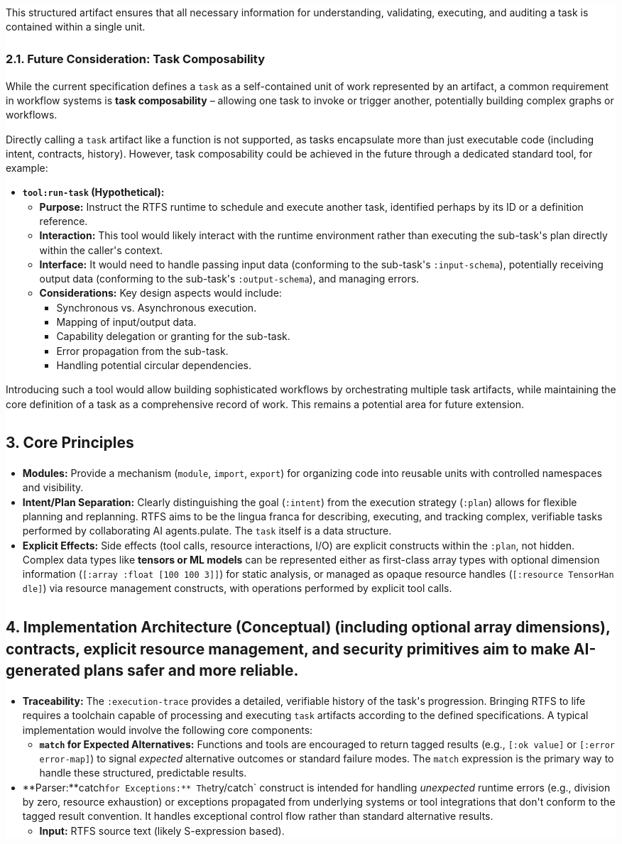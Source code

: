 This structured artifact ensures that all necessary information for understanding, validating, executing, and auditing a task is contained within a single unit.

### 2.1. Future Consideration: Task Composability

While the current specification defines a `task` as a self-contained unit of work represented by an artifact, a common requirement in workflow systems is **task composability** – allowing one task to invoke or trigger another, potentially building complex graphs or workflows.

Directly calling a `task` artifact like a function is not supported, as tasks encapsulate more than just executable code (including intent, contracts, history). However, task composability could be achieved in the future through a dedicated standard tool, for example:

*   **`tool:run-task` (Hypothetical):**
    *   **Purpose:** Instruct the RTFS runtime to schedule and execute another task, identified perhaps by its ID or a definition reference.
    *   **Interaction:** This tool would likely interact with the runtime environment rather than executing the sub-task's plan directly within the caller's context.
    *   **Interface:** It would need to handle passing input data (conforming to the sub-task's `:input-schema`), potentially receiving output data (conforming to the sub-task's `:output-schema`), and managing errors.
    *   **Considerations:** Key design aspects would include:
        *   Synchronous vs. Asynchronous execution.
        *   Mapping of input/output data.
        *   Capability delegation or granting for the sub-task.
        *   Error propagation from the sub-task.
        *   Handling potential circular dependencies.

Introducing such a tool would allow building sophisticated workflows by orchestrating multiple task artifacts, while maintaining the core definition of a task as a comprehensive record of work. This remains a potential area for future extension.

## 3. Core Principles

*   **Modules:** Provide a mechanism (`module`, `import`, `export`) for organizing code into reusable units with controlled namespaces and visibility.
*   **Intent/Plan Separation:** Clearly distinguishing the goal (`:intent`) from the execution strategy (`:plan`) allows for flexible planning and replanning.
RTFS aims to be the lingua franca for describing, executing, and tracking complex, verifiable tasks performed by collaborating AI agents.pulate. The `task` itself is a data structure.
*   **Explicit Effects:** Side effects (tool calls, resource interactions, I/O) are explicit constructs within the `:plan`, not hidden. Complex data types like **tensors or ML models** can be represented either as first-class array types with optional dimension information (`[:array :float [100 100 3]]`) for static analysis, or managed as opaque resource handles (`[:resource TensorHandle]`) via resource management constructs, with operations performed by explicit tool calls.
## 4. Implementation Architecture (Conceptual) (including optional array dimensions), contracts, explicit resource management, and security primitives aim to make AI-generated plans safer and more reliable.
*   **Traceability:** The `:execution-trace` provides a detailed, verifiable history of the task's progression.
Bringing RTFS to life requires a toolchain capable of processing and executing `task` artifacts according to the defined specifications. A typical implementation would involve the following core components:
    *   **`match` for Expected Alternatives:** Functions and tools are encouraged to return tagged results (e.g., `[:ok value]` or `[:error error-map]`) to signal *expected* alternative outcomes or standard failure modes. The `match` expression is the primary way to handle these structured, predictable results.
*   **Parser:**catch` for Exceptions:** The `try/catch` construct is intended for handling *unexpected* runtime errors (e.g., division by zero, resource exhaustion) or exceptions propagated from underlying systems or tool integrations that don't conform to the tagged result convention. It handles exceptional control flow rather than standard alternative results.
    *   **Input:** RTFS source text (likely S-expression based).